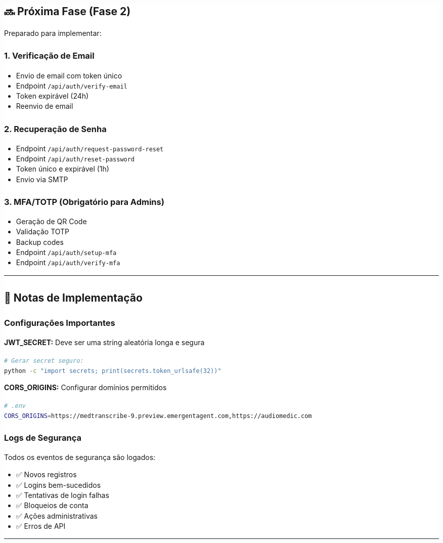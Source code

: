 
## 🔜 Próxima Fase (Fase 2)

Preparado para implementar:

### 1. Verificação de Email
- Envio de email com token único
- Endpoint `/api/auth/verify-email`
- Token expirável (24h)
- Reenvio de email

### 2. Recuperação de Senha
- Endpoint `/api/auth/request-password-reset`
- Endpoint `/api/auth/reset-password`
- Token único e expirável (1h)
- Envio via SMTP

### 3. MFA/TOTP (Obrigatório para Admins)
- Geração de QR Code
- Validação TOTP
- Backup codes
- Endpoint `/api/auth/setup-mfa`
- Endpoint `/api/auth/verify-mfa`

---

## 📝 Notas de Implementação

### Configurações Importantes

**JWT_SECRET:** Deve ser uma string aleatória longa e segura
```bash
# Gerar secret seguro:
python -c "import secrets; print(secrets.token_urlsafe(32))"
```

**CORS_ORIGINS:** Configurar domínios permitidos
```bash
# .env
CORS_ORIGINS=https://medtranscribe-9.preview.emergentagent.com,https://audiomedic.com
```

### Logs de Segurança

Todos os eventos de segurança são logados:
- ✅ Novos registros
- ✅ Logins bem-sucedidos
- ✅ Tentativas de login falhas
- ✅ Bloqueios de conta
- ✅ Ações administrativas
- ✅ Erros de API

---